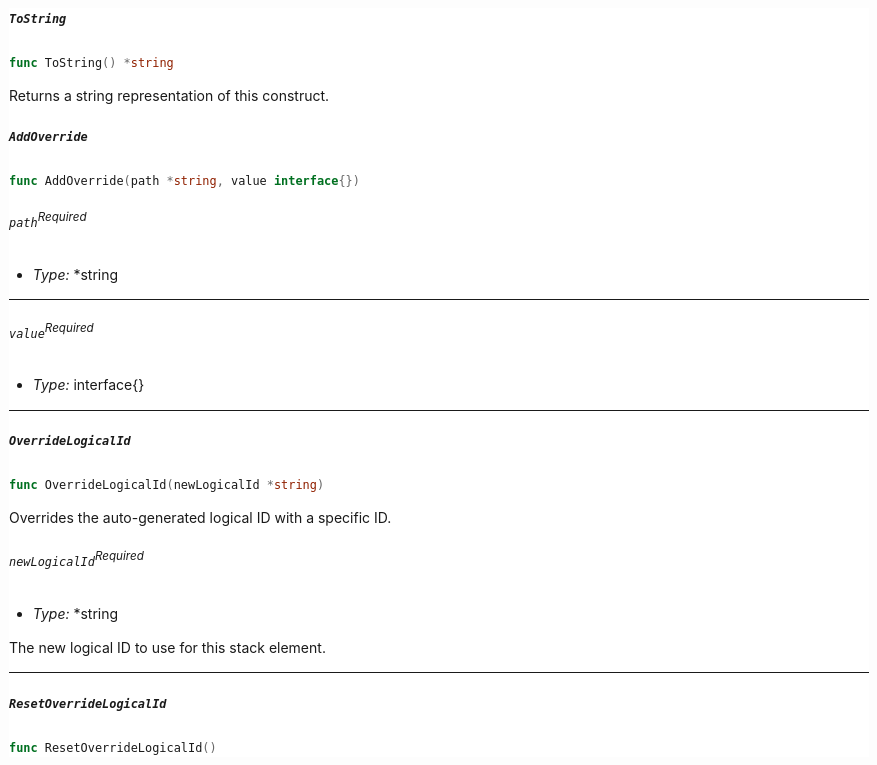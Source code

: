 
##### `ToString` <a name="ToString" id="@cdktf/provider-oraclepaas.mysqlAccessRule.MysqlAccessRule.toString"></a>

```go
func ToString() *string
```

Returns a string representation of this construct.

##### `AddOverride` <a name="AddOverride" id="@cdktf/provider-oraclepaas.mysqlAccessRule.MysqlAccessRule.addOverride"></a>

```go
func AddOverride(path *string, value interface{})
```

###### `path`<sup>Required</sup> <a name="path" id="@cdktf/provider-oraclepaas.mysqlAccessRule.MysqlAccessRule.addOverride.parameter.path"></a>

- *Type:* *string

---

###### `value`<sup>Required</sup> <a name="value" id="@cdktf/provider-oraclepaas.mysqlAccessRule.MysqlAccessRule.addOverride.parameter.value"></a>

- *Type:* interface{}

---

##### `OverrideLogicalId` <a name="OverrideLogicalId" id="@cdktf/provider-oraclepaas.mysqlAccessRule.MysqlAccessRule.overrideLogicalId"></a>

```go
func OverrideLogicalId(newLogicalId *string)
```

Overrides the auto-generated logical ID with a specific ID.

###### `newLogicalId`<sup>Required</sup> <a name="newLogicalId" id="@cdktf/provider-oraclepaas.mysqlAccessRule.MysqlAccessRule.overrideLogicalId.parameter.newLogicalId"></a>

- *Type:* *string

The new logical ID to use for this stack element.

---

##### `ResetOverrideLogicalId` <a name="ResetOverrideLogicalId" id="@cdktf/provider-oraclepaas.mysqlAccessRule.MysqlAccessRule.resetOverrideLogicalId"></a>

```go
func ResetOverrideLogicalId()
```
